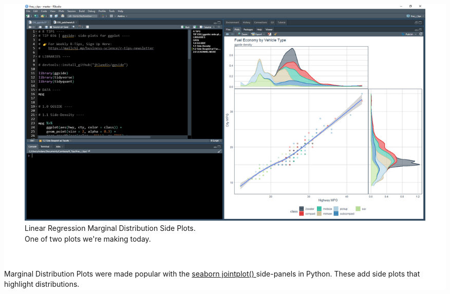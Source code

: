 <figure class="text-center">
<img src="/assets/2021-05-18-marginal_distributions/density_plot.jpg" style='max-width:100%;'>
<figcaption>Linear Regression Marginal Distribution Side Plots.<br>
One of two plots we're making today.</figcaption>
</figure>
<br>

<p>Marginal Distribution Plots were made popular with the <a href="http://seaborn.pydata.org/examples/regression_marginals.html"> seaborn jointplot() </a> side-panels in Python. These add side plots that highlight distributions. </p>

<figure class="text-center">